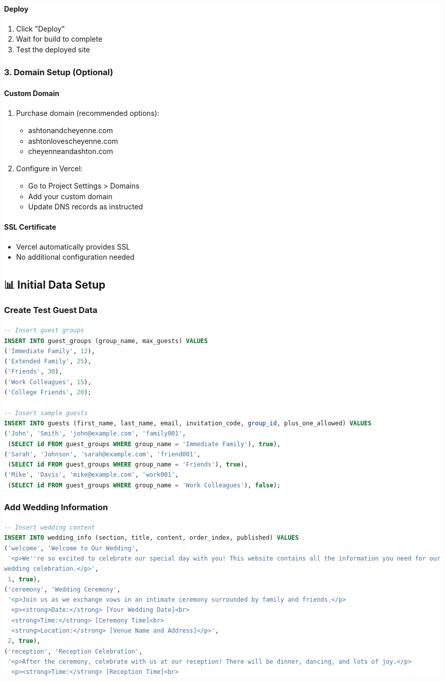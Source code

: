 #### Deploy
1. Click "Deploy"
2. Wait for build to complete
3. Test the deployed site

### 3. Domain Setup (Optional)

#### Custom Domain
1. Purchase domain (recommended options):
   - ashtonandcheyenne.com
   - ashtonlovescheyenne.com
   - cheyenneandashton.com

2. Configure in Vercel:
   - Go to Project Settings > Domains
   - Add your custom domain
   - Update DNS records as instructed

#### SSL Certificate
- Vercel automatically provides SSL
- No additional configuration needed

## 📊 Initial Data Setup

### Create Test Guest Data
```sql
-- Insert guest groups
INSERT INTO guest_groups (group_name, max_guests) VALUES 
('Immediate Family', 12),
('Extended Family', 25),
('Friends', 30),
('Work Colleagues', 15),
('College Friends', 20);

-- Insert sample guests
INSERT INTO guests (first_name, last_name, email, invitation_code, group_id, plus_one_allowed) VALUES 
('John', 'Smith', 'john@example.com', 'family001', 
 (SELECT id FROM guest_groups WHERE group_name = 'Immediate Family'), true),
('Sarah', 'Johnson', 'sarah@example.com', 'friend001', 
 (SELECT id FROM guest_groups WHERE group_name = 'Friends'), true),
('Mike', 'Davis', 'mike@example.com', 'work001', 
 (SELECT id FROM guest_groups WHERE group_name = 'Work Colleagues'), false);
```

### Add Wedding Information
```sql
-- Insert wedding content
INSERT INTO wedding_info (section, title, content, order_index, published) VALUES 
('welcome', 'Welcome to Our Wedding', 
 '<p>We''re so excited to celebrate our special day with you! This website contains all the information you need for our wedding celebration.</p>', 
 1, true),
('ceremony', 'Wedding Ceremony', 
 '<p>Join us as we exchange vows in an intimate ceremony surrounded by family and friends.</p>
  <p><strong>Date:</strong> [Your Wedding Date]<br>
  <strong>Time:</strong> [Ceremony Time]<br>
  <strong>Location:</strong> [Venue Name and Address]</p>', 
 2, true),
('reception', 'Reception Celebration', 
 '<p>After the ceremony, celebrate with us at our reception! There will be dinner, dancing, and lots of joy.</p>
  <p><strong>Time:</strong> [Reception Time]<br>
```
